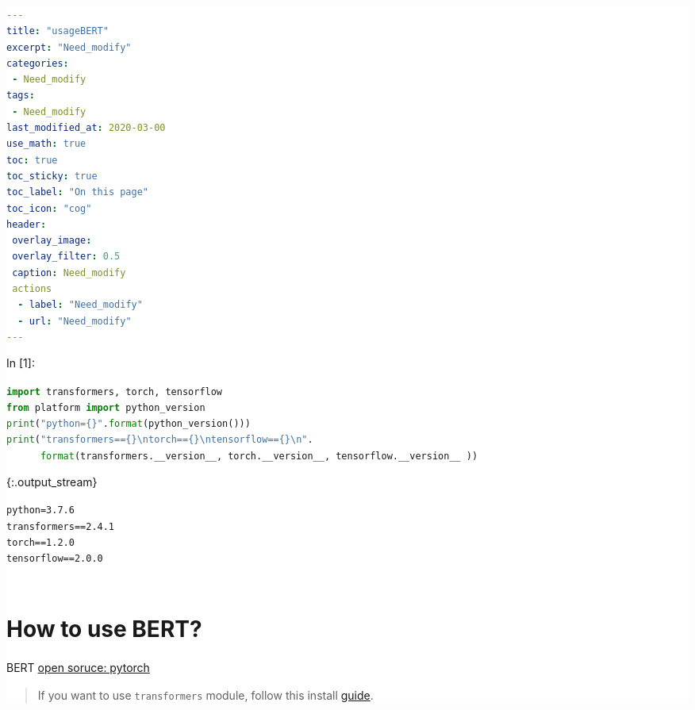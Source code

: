 ```yaml
---
title: "usageBERT"
excerpt: "Need_modify"
categories:
 - Need_modify
tags:
 - Need_modify
last_modified_at: 2020-03-00
use_math: true
toc: true
toc_sticky: true
toc_label: "On this page"
toc_icon: "cog"
header: 
 overlay_image: 
 overlay_filter: 0.5
 caption: Need_modify
 actions
  - label: "Need_modify"
  - url: "Need_modify"
---
```

<div class="prompt input_prompt">
In&nbsp;[1]:
</div>

<div class="input_area" markdown="1">

```python
import transformers, torch, tensorflow
from platform import python_version
print("python={}".format(python_version()))
print("transformers=={}\ntorch=={}\ntensorflow=={}\n".
      format(transformers.__version__, torch.__version__, tensorflow.__version__ ))
```

</div>

{:.output_stream}

```
python=3.7.6
transformers==2.4.1
torch==1.2.0
tensorflow==2.0.0


```

# How to use BERT? 

BERT [open soruce: pytorch](https://github.com/huggingface/transformers)
> If you want to use `transformers` module, follow this install [guide](https://huggingface.co/transformers/installation.html?highlight=install).  
